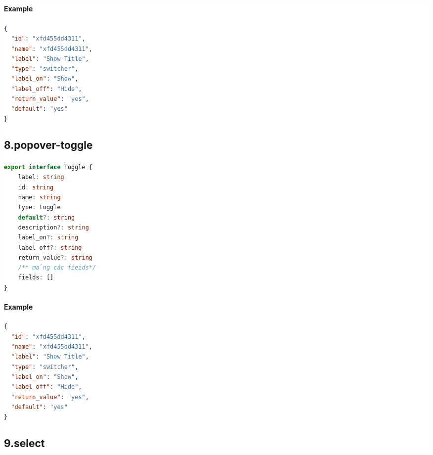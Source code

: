 #### Example

````json
{
  "id": "xfd455dd4311",
  "name": "xfd455dd4311",
  "label": "Show Title",
  "type": "switcher",
  "label_on": "Show",
  "label_off": "Hide",
  "return_value": "yes",
  "default": "yes"
}

````

## 8.popover-toggle

````ts
export interface Toggle {
    label: string
    id: string
    name: string
    type: toggle
    default?: string
    description?: string
    label_on?: string
    label_off?: string
    return_value?: string
    /** mảng các fieids*/
    fields: []
}

````

#### Example

````json
{
  "id": "xfd455dd4311",
  "name": "xfd455dd4311",
  "label": "Show Title",
  "type": "switcher",
  "label_on": "Show",
  "label_off": "Hide",
  "return_value": "yes",
  "default": "yes"
}

````

## 9.select
